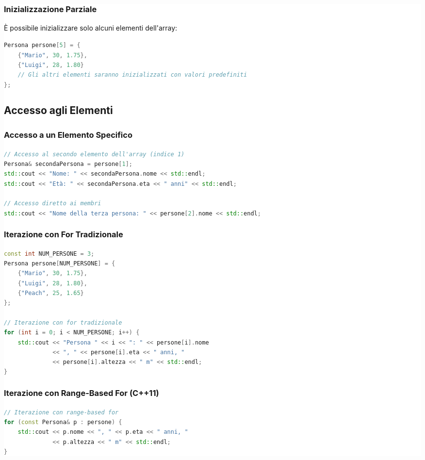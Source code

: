 ### Inizializzazione Parziale

È possibile inizializzare solo alcuni elementi dell'array:

```cpp
Persona persone[5] = {
    {"Mario", 30, 1.75},
    {"Luigi", 28, 1.80}
    // Gli altri elementi saranno inizializzati con valori predefiniti
};
```

## Accesso agli Elementi

### Accesso a un Elemento Specifico

```cpp
// Accesso al secondo elemento dell'array (indice 1)
Persona& secondaPersona = persone[1];
std::cout << "Nome: " << secondaPersona.nome << std::endl;
std::cout << "Età: " << secondaPersona.eta << " anni" << std::endl;

// Accesso diretto ai membri
std::cout << "Nome della terza persona: " << persone[2].nome << std::endl;
```

### Iterazione con For Tradizionale

```cpp
const int NUM_PERSONE = 3;
Persona persone[NUM_PERSONE] = {
    {"Mario", 30, 1.75},
    {"Luigi", 28, 1.80},
    {"Peach", 25, 1.65}
};

// Iterazione con for tradizionale
for (int i = 0; i < NUM_PERSONE; i++) {
    std::cout << "Persona " << i << ": " << persone[i].nome 
              << ", " << persone[i].eta << " anni, " 
              << persone[i].altezza << " m" << std::endl;
}
```

### Iterazione con Range-Based For (C++11)

```cpp
// Iterazione con range-based for
for (const Persona& p : persone) {
    std::cout << p.nome << ", " << p.eta << " anni, " 
              << p.altezza << " m" << std::endl;
}
```

